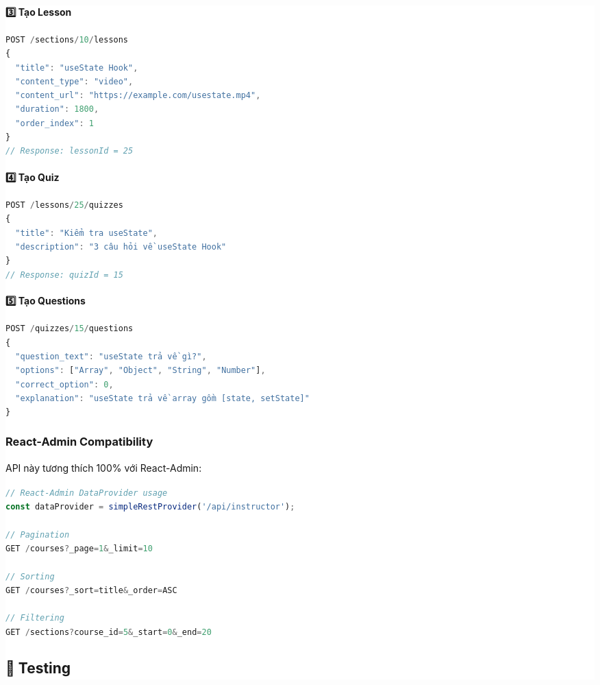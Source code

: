 #### 3️⃣ Tạo Lesson
```javascript
POST /sections/10/lessons
{
  "title": "useState Hook",
  "content_type": "video",
  "content_url": "https://example.com/usestate.mp4",
  "duration": 1800,
  "order_index": 1
}
// Response: lessonId = 25
```

#### 4️⃣ Tạo Quiz
```javascript
POST /lessons/25/quizzes
{
  "title": "Kiểm tra useState",
  "description": "3 câu hỏi về useState Hook"
}
// Response: quizId = 15
```

#### 5️⃣ Tạo Questions
```javascript
POST /quizzes/15/questions
{
  "question_text": "useState trả về gì?",
  "options": ["Array", "Object", "String", "Number"],
  "correct_option": 0,
  "explanation": "useState trả về array gồm [state, setState]"
}
```

### React-Admin Compatibility

API này tương thích 100% với React-Admin:

```javascript
// React-Admin DataProvider usage
const dataProvider = simpleRestProvider('/api/instructor');

// Pagination
GET /courses?_page=1&_limit=10

// Sorting
GET /courses?_sort=title&_order=ASC

// Filtering
GET /sections?course_id=5&_start=0&_end=20
```

## 🧪 Testing
